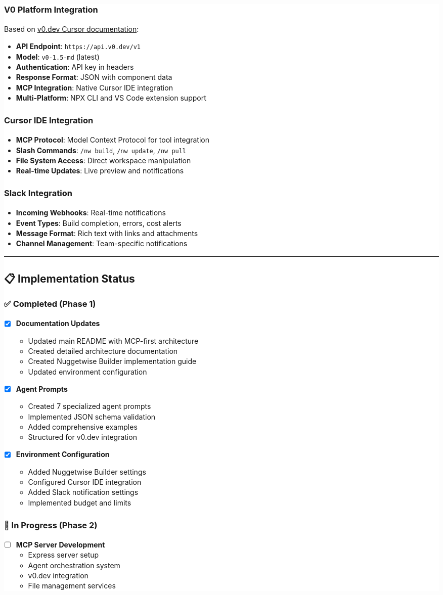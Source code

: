 ### **V0 Platform Integration**
Based on [v0.dev Cursor documentation](https://v0.dev/docs/cursor):
- **API Endpoint**: `https://api.v0.dev/v1`
- **Model**: `v0-1.5-md` (latest)
- **Authentication**: API key in headers
- **Response Format**: JSON with component data
- **MCP Integration**: Native Cursor IDE integration
- **Multi-Platform**: NPX CLI and VS Code extension support

### **Cursor IDE Integration**
- **MCP Protocol**: Model Context Protocol for tool integration
- **Slash Commands**: `/nw build`, `/nw update`, `/nw pull`
- **File System Access**: Direct workspace manipulation
- **Real-time Updates**: Live preview and notifications

### **Slack Integration**
- **Incoming Webhooks**: Real-time notifications
- **Event Types**: Build completion, errors, cost alerts
- **Message Format**: Rich text with links and attachments
- **Channel Management**: Team-specific notifications

---

## **📋 Implementation Status**

### **✅ Completed (Phase 1)**
- [x] **Documentation Updates**
  - Updated main README with MCP-first architecture
  - Created detailed architecture documentation
  - Created Nuggetwise Builder implementation guide
  - Updated environment configuration

- [x] **Agent Prompts**
  - Created 7 specialized agent prompts
  - Implemented JSON schema validation
  - Added comprehensive examples
  - Structured for v0.dev integration

- [x] **Environment Configuration**
  - Added Nuggetwise Builder settings
  - Configured Cursor IDE integration
  - Added Slack notification settings
  - Implemented budget and limits

### **🔄 In Progress (Phase 2)**
- [ ] **MCP Server Development**
  - Express server setup
  - Agent orchestration system
  - v0.dev integration
  - File management services
